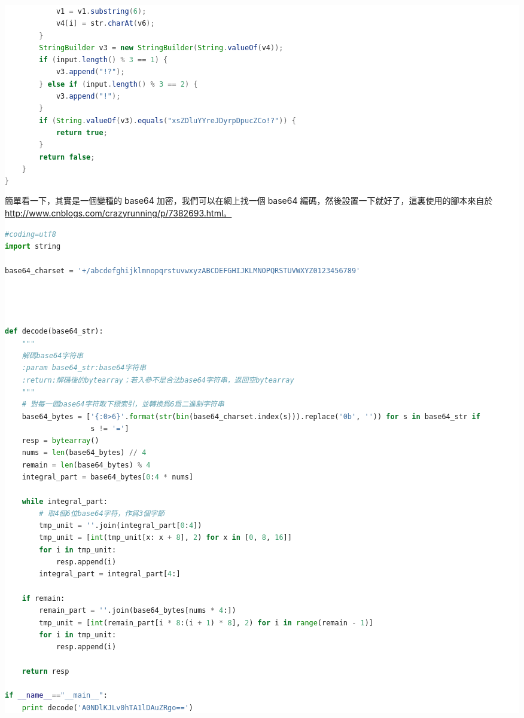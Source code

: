 ```java
            v1 = v1.substring(6);
            v4[i] = str.charAt(v6);
        }
        StringBuilder v3 = new StringBuilder(String.valueOf(v4));
        if (input.length() % 3 == 1) {
            v3.append("!?");
        } else if (input.length() % 3 == 2) {
            v3.append("!");
        }
        if (String.valueOf(v3).equals("xsZDluYYreJDyrpDpucZCo!?")) {
            return true;
        }
        return false;
    }
}
```

簡單看一下，其實是一個變種的 base64 加密，我們可以在網上找一個 base64 編碼，然後設置一下就好了，這裏使用的腳本來自於 http://www.cnblogs.com/crazyrunning/p/7382693.html。

```python
#coding=utf8
import string

base64_charset = '+/abcdefghijklmnopqrstuvwxyzABCDEFGHIJKLMNOPQRSTUVWXYZ0123456789'




def decode(base64_str):
    """
    解碼base64字符串
    :param base64_str:base64字符串
    :return:解碼後的bytearray；若入參不是合法base64字符串，返回空bytearray
    """
    # 對每一個base64字符取下標索引，並轉換爲6爲二進制字符串
    base64_bytes = ['{:0>6}'.format(str(bin(base64_charset.index(s))).replace('0b', '')) for s in base64_str if
                    s != '=']
    resp = bytearray()
    nums = len(base64_bytes) // 4
    remain = len(base64_bytes) % 4
    integral_part = base64_bytes[0:4 * nums]

    while integral_part:
        # 取4個6位base64字符，作爲3個字節
        tmp_unit = ''.join(integral_part[0:4])
        tmp_unit = [int(tmp_unit[x: x + 8], 2) for x in [0, 8, 16]]
        for i in tmp_unit:
            resp.append(i)
        integral_part = integral_part[4:]

    if remain:
        remain_part = ''.join(base64_bytes[nums * 4:])
        tmp_unit = [int(remain_part[i * 8:(i + 1) * 8], 2) for i in range(remain - 1)]
        for i in tmp_unit:
            resp.append(i)

    return resp

if __name__=="__main__":
    print decode('A0NDlKJLv0hTA1lDAuZRgo==')
```
